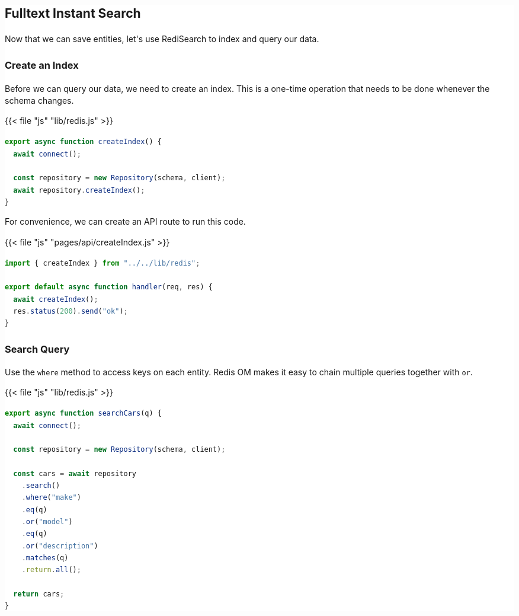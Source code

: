 ## Fulltext Instant Search

Now that we can save entities, let's use RediSearch to index and query our data.

### Create an Index

Before we can query our data, we need to create an index. This is a one-time operation that needs to be done whenever the schema changes.

{{< file "js" "lib/redis.js" >}}

```javascript
export async function createIndex() {
  await connect();

  const repository = new Repository(schema, client);
  await repository.createIndex();
}
```

For convenience, we can create an API route to run this code.

{{< file "js" "pages/api/createIndex.js" >}}

```javascript
import { createIndex } from "../../lib/redis";

export default async function handler(req, res) {
  await createIndex();
  res.status(200).send("ok");
}
```

### Search Query

Use the `where` method to access keys on each entity. Redis OM makes it easy to chain multiple queries together with `or`.

{{< file "js" "lib/redis.js" >}}

```javascript
export async function searchCars(q) {
  await connect();

  const repository = new Repository(schema, client);

  const cars = await repository
    .search()
    .where("make")
    .eq(q)
    .or("model")
    .eq(q)
    .or("description")
    .matches(q)
    .return.all();

  return cars;
}
```
